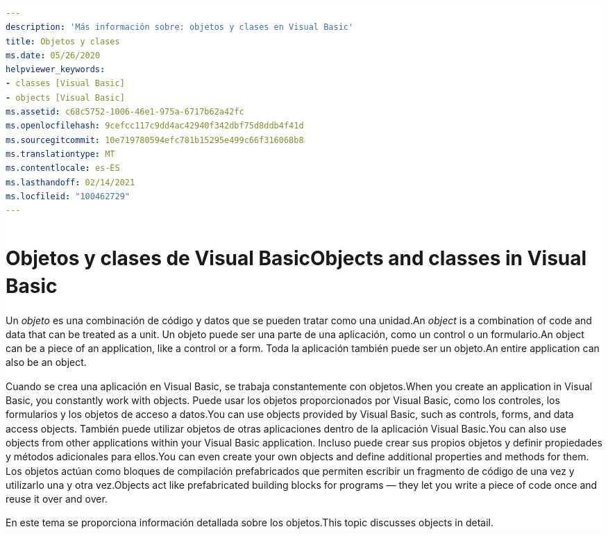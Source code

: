 ```yaml
---
description: 'Más información sobre: objetos y clases en Visual Basic'
title: Objetos y clases
ms.date: 05/26/2020
helpviewer_keywords:
- classes [Visual Basic]
- objects [Visual Basic]
ms.assetid: c68c5752-1006-46e1-975a-6717b62a42fc
ms.openlocfilehash: 9cefcc117c9dd4ac42940f342dbf75d8ddb4f41d
ms.sourcegitcommit: 10e719780594efc781b15295e499c66f316068b8
ms.translationtype: MT
ms.contentlocale: es-ES
ms.lasthandoff: 02/14/2021
ms.locfileid: "100462729"
---
```

# <a name="objects-and-classes-in-visual-basic"></a><span data-ttu-id="d3647-103">Objetos y clases de Visual Basic</span><span class="sxs-lookup"><span data-stu-id="d3647-103">Objects and classes in Visual Basic</span></span>

<span data-ttu-id="d3647-104">Un *objeto* es una combinación de código y datos que se pueden tratar como una unidad.</span><span class="sxs-lookup"><span data-stu-id="d3647-104">An *object* is a combination of code and data that can be treated as a unit.</span></span> <span data-ttu-id="d3647-105">Un objeto puede ser una parte de una aplicación, como un control o un formulario.</span><span class="sxs-lookup"><span data-stu-id="d3647-105">An object can be a piece of an application, like a control or a form.</span></span> <span data-ttu-id="d3647-106">Toda la aplicación también puede ser un objeto.</span><span class="sxs-lookup"><span data-stu-id="d3647-106">An entire application can also be an object.</span></span>

<span data-ttu-id="d3647-107">Cuando se crea una aplicación en Visual Basic, se trabaja constantemente con objetos.</span><span class="sxs-lookup"><span data-stu-id="d3647-107">When you create an application in Visual Basic, you constantly work with objects.</span></span> <span data-ttu-id="d3647-108">Puede usar los objetos proporcionados por Visual Basic, como los controles, los formularios y los objetos de acceso a datos.</span><span class="sxs-lookup"><span data-stu-id="d3647-108">You can use objects provided by Visual Basic, such as controls, forms, and data access objects.</span></span> <span data-ttu-id="d3647-109">También puede utilizar objetos de otras aplicaciones dentro de la aplicación Visual Basic.</span><span class="sxs-lookup"><span data-stu-id="d3647-109">You can also use objects from other applications within your Visual Basic application.</span></span> <span data-ttu-id="d3647-110">Incluso puede crear sus propios objetos y definir propiedades y métodos adicionales para ellos.</span><span class="sxs-lookup"><span data-stu-id="d3647-110">You can even create your own objects and define additional properties and methods for them.</span></span> <span data-ttu-id="d3647-111">Los objetos actúan como bloques de compilación prefabricados que permiten escribir un fragmento de código de una vez y utilizarlo una y otra vez.</span><span class="sxs-lookup"><span data-stu-id="d3647-111">Objects act like prefabricated building blocks for programs — they let you write a piece of code once and reuse it over and over.</span></span>

<span data-ttu-id="d3647-112">En este tema se proporciona información detallada sobre los objetos.</span><span class="sxs-lookup"><span data-stu-id="d3647-112">This topic discusses objects in detail.</span></span>
